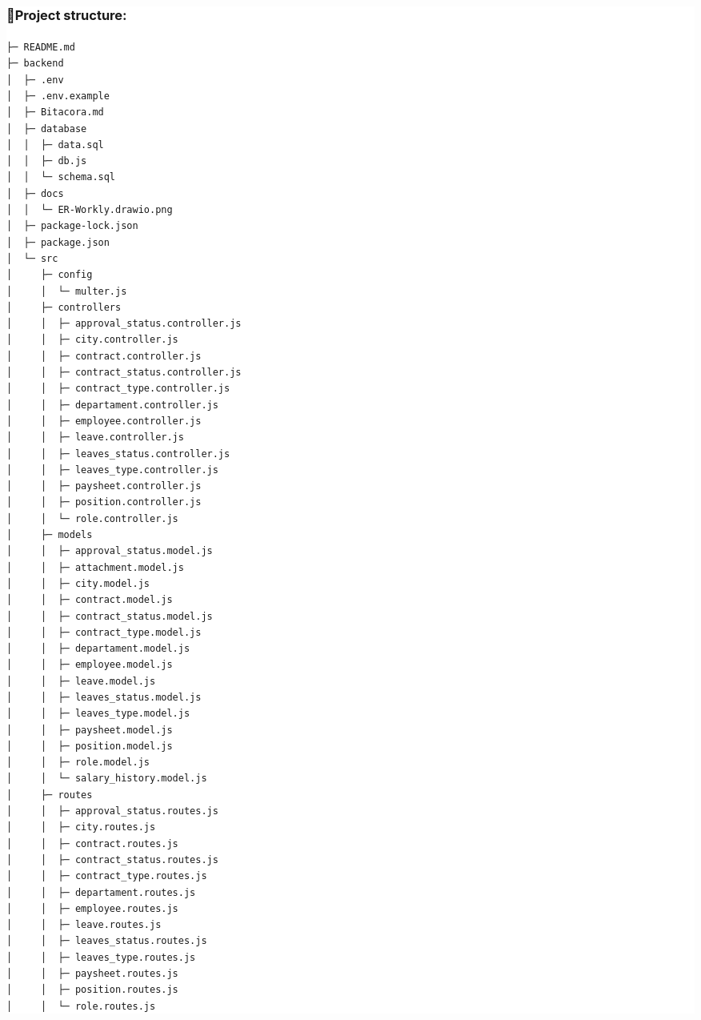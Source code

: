 ### 🔩Project structure:

```
├─ README.md
├─ backend
│  ├─ .env
│  ├─ .env.example
│  ├─ Bitacora.md
│  ├─ database
│  │  ├─ data.sql
│  │  ├─ db.js
│  │  └─ schema.sql
│  ├─ docs
│  │  └─ ER-Workly.drawio.png
│  ├─ package-lock.json
│  ├─ package.json
│  └─ src
│     ├─ config
│     │  └─ multer.js
│     ├─ controllers
│     │  ├─ approval_status.controller.js
│     │  ├─ city.controller.js
│     │  ├─ contract.controller.js
│     │  ├─ contract_status.controller.js
│     │  ├─ contract_type.controller.js
│     │  ├─ departament.controller.js
│     │  ├─ employee.controller.js
│     │  ├─ leave.controller.js
│     │  ├─ leaves_status.controller.js
│     │  ├─ leaves_type.controller.js
│     │  ├─ paysheet.controller.js
│     │  ├─ position.controller.js
│     │  └─ role.controller.js
│     ├─ models
│     │  ├─ approval_status.model.js
│     │  ├─ attachment.model.js
│     │  ├─ city.model.js
│     │  ├─ contract.model.js
│     │  ├─ contract_status.model.js
│     │  ├─ contract_type.model.js
│     │  ├─ departament.model.js
│     │  ├─ employee.model.js
│     │  ├─ leave.model.js
│     │  ├─ leaves_status.model.js
│     │  ├─ leaves_type.model.js
│     │  ├─ paysheet.model.js
│     │  ├─ position.model.js
│     │  ├─ role.model.js
│     │  └─ salary_history.model.js
│     ├─ routes
│     │  ├─ approval_status.routes.js
│     │  ├─ city.routes.js
│     │  ├─ contract.routes.js
│     │  ├─ contract_status.routes.js
│     │  ├─ contract_type.routes.js
│     │  ├─ departament.routes.js
│     │  ├─ employee.routes.js
│     │  ├─ leave.routes.js
│     │  ├─ leaves_status.routes.js
│     │  ├─ leaves_type.routes.js
│     │  ├─ paysheet.routes.js
│     │  ├─ position.routes.js
│     │  └─ role.routes.js
```